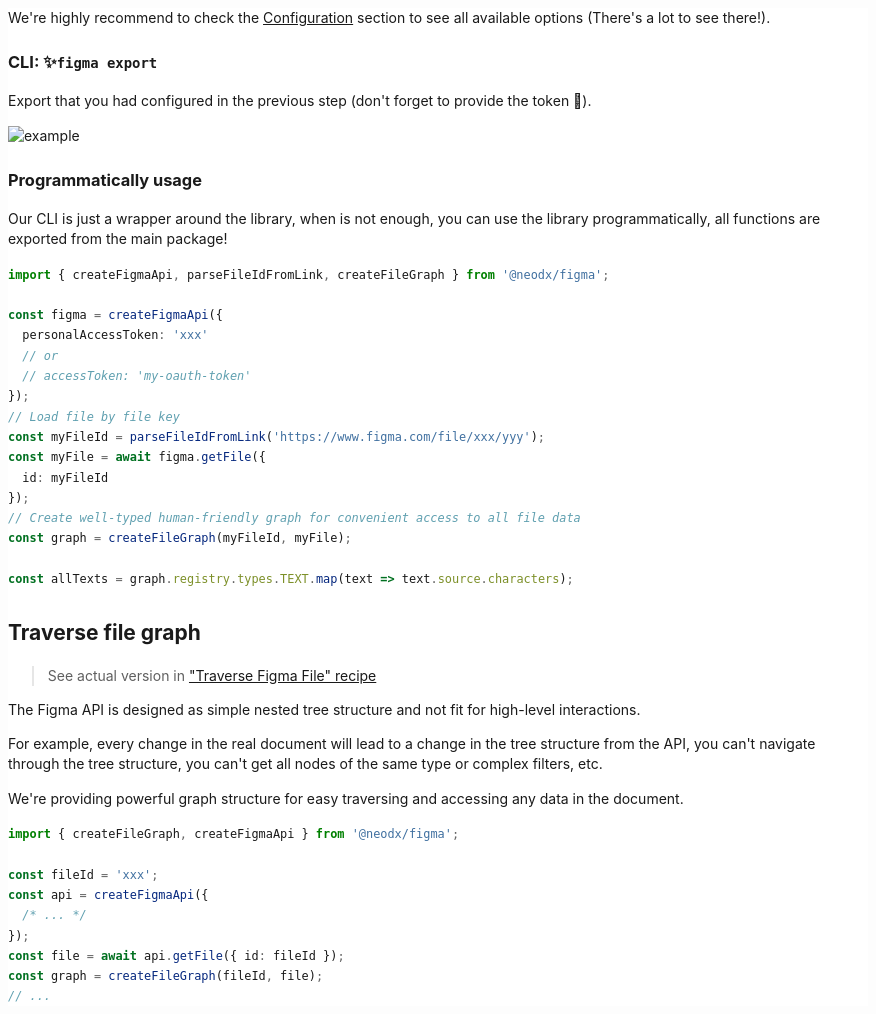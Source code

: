 We're highly recommend to check the [Configuration](#configuration) section to see all available options (There's a lot to see there!).

### CLI: ✨`figma export`

Export that you had configured in the previous step (don't forget to provide the token 🌝).

![example](./docs/export-result-example.png)

### Programmatically usage

Our CLI is just a wrapper around the library, when is not enough, you can use the library programmatically, all functions are exported from the main package!

```ts
import { createFigmaApi, parseFileIdFromLink, createFileGraph } from '@neodx/figma';

const figma = createFigmaApi({
  personalAccessToken: 'xxx'
  // or
  // accessToken: 'my-oauth-token'
});
// Load file by file key
const myFileId = parseFileIdFromLink('https://www.figma.com/file/xxx/yyy');
const myFile = await figma.getFile({
  id: myFileId
});
// Create well-typed human-friendly graph for convenient access to all file data
const graph = createFileGraph(myFileId, myFile);

const allTexts = graph.registry.types.TEXT.map(text => text.source.characters);
```

## Traverse file graph

> See actual version in ["Traverse Figma File" recipe](https://neodx.pages.dev/figma/recipes/traverse-figma-file)

The Figma API is designed as simple nested tree structure and not fit for high-level interactions.

For example, every change in the real document will lead to a change in the tree structure from the API, you can't navigate through the tree structure,
you can't get all nodes of the same type or complex filters, etc.

We're providing powerful graph structure for easy traversing and accessing any data in the document.

```ts
import { createFileGraph, createFigmaApi } from '@neodx/figma';

const fileId = 'xxx';
const api = createFigmaApi({
  /* ... */
});
const file = await api.getFile({ id: fileId });
const graph = createFileGraph(fileId, file);
// ...
```
